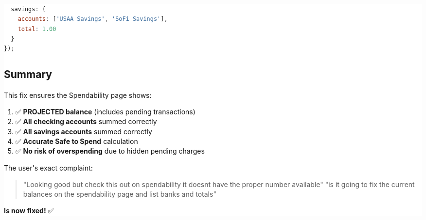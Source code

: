 ```javascript
  savings: {
    accounts: ['USAA Savings', 'SoFi Savings'],
    total: 1.00
  }
});
```

## Summary

This fix ensures the Spendability page shows:
1. ✅ **PROJECTED balance** (includes pending transactions)
2. ✅ **All checking accounts** summed correctly
3. ✅ **All savings accounts** summed correctly
4. ✅ **Accurate Safe to Spend** calculation
5. ✅ **No risk of overspending** due to hidden pending charges

The user's exact complaint:
> "Looking good but check this out on spendability it doesnt have the proper number available"
> "is it going to fix the current balances on the spendability page and list banks and totals"

**Is now fixed!** ✅
